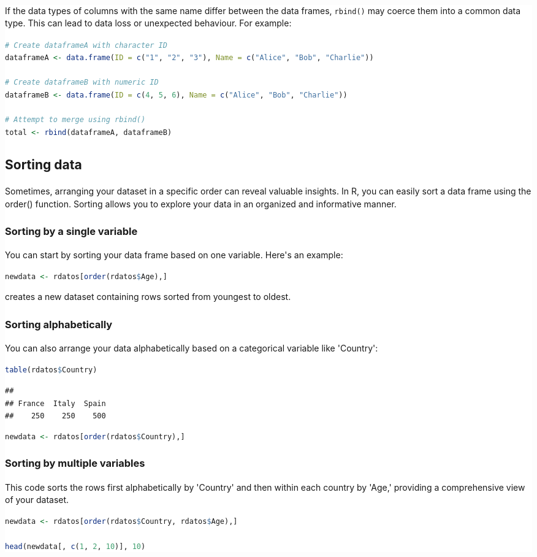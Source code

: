 If the data types of columns with the same name differ between the data frames, `rbind()` may coerce them into a common data type. This can lead to data loss or unexpected behaviour. For example:


``` r
# Create dataframeA with character ID
dataframeA <- data.frame(ID = c("1", "2", "3"), Name = c("Alice", "Bob", "Charlie"))

# Create dataframeB with numeric ID
dataframeB <- data.frame(ID = c(4, 5, 6), Name = c("Alice", "Bob", "Charlie"))

# Attempt to merge using rbind()
total <- rbind(dataframeA, dataframeB)
```


## Sorting data

Sometimes, arranging your dataset in a specific order can reveal valuable insights. In R, you can easily sort a data frame using the order() function. Sorting allows you to explore your data in an organized and informative manner.

### Sorting by a single variable
You can start by sorting your data frame based on one variable. Here's an example:


``` r
newdata <- rdatos[order(rdatos$Age),]
```
creates a new dataset containing rows sorted from youngest to oldest.

### Sorting alphabetically 
You can also arrange your data alphabetically based on a categorical variable like 'Country':


``` r
table(rdatos$Country)
```

```
## 
## France  Italy  Spain 
##    250    250    500
```

``` r
newdata <- rdatos[order(rdatos$Country),]
```

### Sorting by multiple variables

This code sorts the rows first alphabetically by 'Country' and then within each country by 'Age,' providing a comprehensive view of your dataset.

``` r
newdata <- rdatos[order(rdatos$Country, rdatos$Age),]

head(newdata[, c(1, 2, 10)], 10)
```
